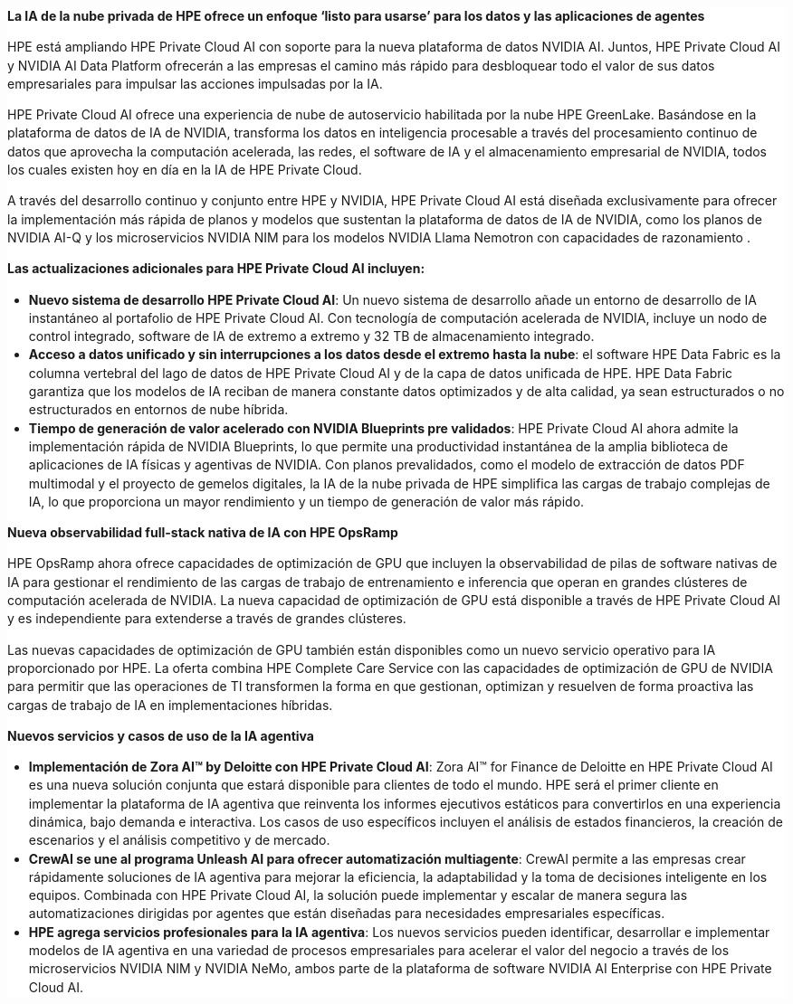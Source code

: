 **La IA de la nube privada de HPE ofrece un enfoque ‘listo para usarse’ para los datos y las aplicaciones de agentes**

HPE está ampliando HPE Private Cloud AI con soporte para la nueva plataforma de datos NVIDIA AI. Juntos, HPE Private Cloud AI y NVIDIA AI Data Platform ofrecerán a las empresas el camino más rápido para desbloquear todo el valor de sus datos empresariales para impulsar las acciones impulsadas por la IA.

HPE Private Cloud AI ofrece una experiencia de nube de autoservicio habilitada por la nube HPE GreenLake. Basándose en la plataforma de datos de IA de NVIDIA, transforma los datos en inteligencia procesable a través del procesamiento continuo de datos que aprovecha la computación acelerada, las redes, el software de IA y el almacenamiento empresarial de NVIDIA, todos los cuales existen hoy en día en la IA de HPE Private Cloud.

A través del desarrollo continuo y conjunto entre HPE y NVIDIA, HPE Private Cloud AI está diseñada exclusivamente para ofrecer la implementación más rápida de planos y modelos que sustentan la plataforma de datos de IA de NVIDIA, como los planos de NVIDIA AI-Q y los microservicios NVIDIA NIM para los modelos NVIDIA Llama Nemotron con capacidades de razonamiento .

**Las actualizaciones adicionales para HPE Private Cloud AI incluyen:**

- **Nuevo sistema de desarrollo HPE Private Cloud AI**: Un nuevo sistema de desarrollo añade un entorno de desarrollo de IA instantáneo al portafolio de HPE Private Cloud AI. Con tecnología de computación acelerada de NVIDIA, incluye un nodo de control integrado, software de IA de extremo a extremo y 32 TB de almacenamiento integrado.
- **Acceso a datos unificado y sin interrupciones a los datos desde el extremo hasta la nube**: el software HPE Data Fabric es la columna vertebral del lago de datos de HPE Private Cloud AI y de la capa de datos unificada de HPE. HPE Data Fabric garantiza que los modelos de IA reciban de manera constante datos optimizados y de alta calidad, ya sean estructurados o no estructurados en entornos de nube híbrida.
- **Tiempo de generación de valor acelerado con NVIDIA Blueprints pre validados**: HPE Private Cloud AI ahora admite la implementación rápida de NVIDIA Blueprints, lo que permite una productividad instantánea de la amplia biblioteca de aplicaciones de IA físicas y agentivas de NVIDIA. Con planos prevalidados, como el modelo de extracción de datos PDF multimodal y el proyecto de gemelos digitales, la IA de la nube privada de HPE simplifica las cargas de trabajo complejas de IA, lo que proporciona un mayor rendimiento y un tiempo de generación de valor más rápido.

**Nueva observabilidad full-stack nativa de IA con HPE OpsRamp**

HPE OpsRamp ahora ofrece capacidades de optimización de GPU que incluyen la observabilidad de pilas de software nativas de IA para gestionar el rendimiento de las cargas de trabajo de entrenamiento e inferencia que operan en grandes clústeres de computación acelerada de NVIDIA. La nueva capacidad de optimización de GPU está disponible a través de HPE Private Cloud AI y es independiente para extenderse a través de grandes clústeres.

Las nuevas capacidades de optimización de GPU también están disponibles como un nuevo servicio operativo para IA proporcionado por HPE. La oferta combina HPE Complete Care Service con las capacidades de optimización de GPU de NVIDIA para permitir que las operaciones de TI transformen la forma en que gestionan, optimizan y resuelven de forma proactiva las cargas de trabajo de IA en implementaciones híbridas.

**Nuevos servicios y casos de uso de la IA agentiva**

- **Implementación de Zora AI™ by Deloitte con HPE Private Cloud AI**: Zora AI™ for Finance de Deloitte en HPE Private Cloud AI es una nueva solución conjunta que estará disponible para clientes de todo el mundo. HPE será el primer cliente en implementar la plataforma de IA agentiva que reinventa los informes ejecutivos estáticos para convertirlos en una experiencia dinámica, bajo demanda e interactiva. Los casos de uso específicos incluyen el análisis de estados financieros, la creación de escenarios y el análisis competitivo y de mercado.
- **CrewAI se une al programa Unleash AI para ofrecer automatización multiagente**: CrewAI permite a las empresas crear rápidamente soluciones de IA agentiva para mejorar la eficiencia, la adaptabilidad y la toma de decisiones inteligente en los equipos. Combinada con HPE Private Cloud AI, la solución puede implementar y escalar de manera segura las automatizaciones dirigidas por agentes que están diseñadas para necesidades empresariales específicas.
- **HPE agrega servicios profesionales para la IA agentiva**: Los nuevos servicios pueden identificar, desarrollar e implementar modelos de IA agentiva en una variedad de procesos empresariales para acelerar el valor del negocio a través de los  microservicios NVIDIA NIM y NVIDIA NeMo, ambos parte de la plataforma de software NVIDIA AI Enterprise con HPE Private Cloud AI.